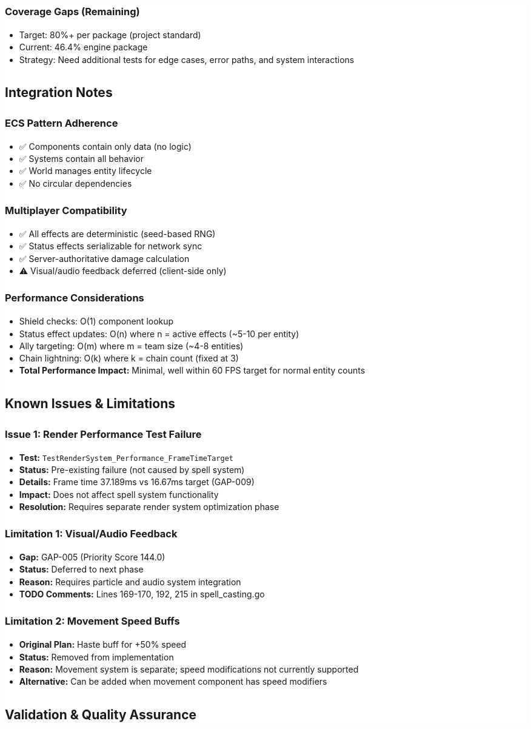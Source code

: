 ### Coverage Gaps (Remaining)
- Target: 80%+ per package (project standard)
- Current: 46.4% engine package
- Strategy: Need additional tests for edge cases, error paths, and system interactions

## Integration Notes

### ECS Pattern Adherence
- ✅ Components contain only data (no logic)
- ✅ Systems contain all behavior
- ✅ World manages entity lifecycle
- ✅ No circular dependencies

### Multiplayer Compatibility
- ✅ All effects are deterministic (seed-based RNG)
- ✅ Status effects serializable for network sync
- ✅ Server-authoritative damage calculation
- ⚠️ Visual/audio feedback deferred (client-side only)

### Performance Considerations
- Shield checks: O(1) component lookup
- Status effect updates: O(n) where n = active effects (~5-10 per entity)
- Ally targeting: O(m) where m = team size (~4-8 entities)
- Chain lightning: O(k) where k = chain count (fixed at 3)
- **Total Performance Impact:** Minimal, well within 60 FPS target for normal entity counts

## Known Issues & Limitations

### Issue 1: Render Performance Test Failure
- **Test:** `TestRenderSystem_Performance_FrameTimeTarget`
- **Status:** Pre-existing failure (not caused by spell system)
- **Details:** Frame time 37.189ms vs 16.67ms target (GAP-009)
- **Impact:** Does not affect spell system functionality
- **Resolution:** Requires separate render system optimization phase

### Limitation 1: Visual/Audio Feedback
- **Gap:** GAP-005 (Priority Score 144.0)
- **Status:** Deferred to next phase
- **Reason:** Requires particle and audio system integration
- **TODO Comments:** Lines 169-170, 192, 215 in spell_casting.go

### Limitation 2: Movement Speed Buffs
- **Original Plan:** Haste buff for +50% speed
- **Status:** Removed from implementation
- **Reason:** Movement system is separate; speed modifications not currently supported
- **Alternative:** Can be added when movement component has speed modifiers

## Validation & Quality Assurance
